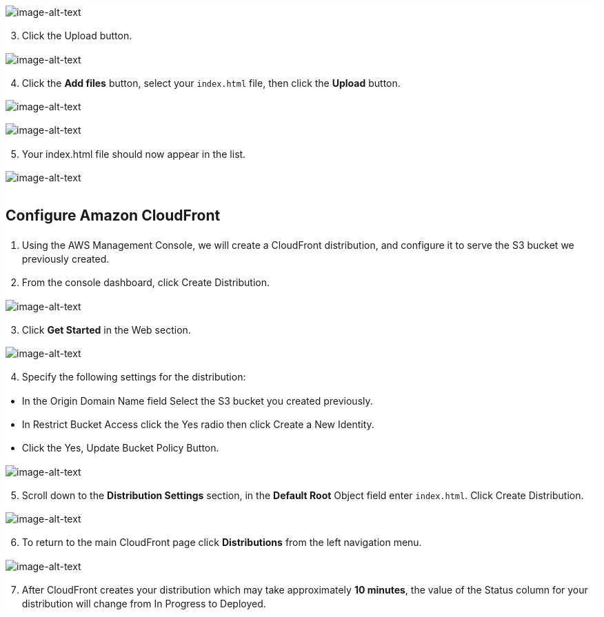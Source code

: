  <img src="https://qloudableassets.blob.core.windows.net/aws-security/cloudfront%20with%20securityhub/s35.png?st=2020-01-23T11%3A46%3A20Z&se=2022-01-24T11%3A46%3A00Z&sp=rl&sv=2018-03-28&sr=b&sig=Rm%2BehqK4yNRvVu6%2FGYozYCxlSn4zrdhZ5gJ%2FtBivd2A%3D" 
alt="image-alt-text" >

3. Click the Upload button.

<img src="https://qloudableassets.blob.core.windows.net/aws-security/cloudfront%20with%20securityhub/s36.png?st=2020-01-23T11%3A48%3A27Z&se=2022-01-24T11%3A48%3A00Z&sp=rl&sv=2018-03-28&sr=b&sig=EDcsuZ59jRX3RZeSBT4oBeSwRuAJ7dlrJaPBCUsyDLA%3D" 
alt="image-alt-text" >

4. Click the **Add files** button, select your `index.html` file, then click the **Upload** button.

<img src="https://qloudableassets.blob.core.windows.net/aws-security/cloudfront%20with%20securityhub/s37.png?st=2020-01-23T11%3A49%3A07Z&se=2022-01-24T11%3A49%3A00Z&sp=rl&sv=2018-03-28&sr=b&sig=T%2BkFnrYyqBDEeB7v8TNed7WqC7k8ENiz0WatPRY6faU%3D" 
alt="image-alt-text" >

<img src="https://qloudableassets.blob.core.windows.net/aws-security/cloudfront%20with%20securityhub/s38.png?st=2020-01-23T11%3A50%3A14Z&se=2022-01-24T11%3A50%3A00Z&sp=rl&sv=2018-03-28&sr=b&sig=hwXIzqWf21T8UwBBKcgty69tM4B8vjglpoVVrznB%2FGE%3D" 
alt="image-alt-text" >

5. Your index.html file should now appear in the list.

<img src="https://qloudableassets.blob.core.windows.net/aws-security/cloudfront%20with%20securityhub/s39.png?st=2020-01-23T11%3A51%3A02Z&se=2022-01-24T11%3A51%3A00Z&sp=rl&sv=2018-03-28&sr=b&sig=q3D%2BE2PDyKHQEs%2Fy%2Bf44pQ1pZe3gavr4IPabk%2BiymeY%3D" 
alt="image-alt-text" >

## Configure Amazon CloudFront

1. Using the AWS Management Console, we will create a CloudFront distribution, and configure it to serve the S3 bucket we previously created.

2. From the console dashboard, click Create Distribution.

<img src="https://qloudableassets.blob.core.windows.net/aws-security/cloudfront%20with%20securityhub/s310.png?st=2020-01-23T11%3A52%3A41Z&se=2022-01-24T11%3A52%3A00Z&sp=rl&sv=2018-03-28&sr=b&sig=P78pfuVF6V7%2Bp6cwHNKF%2FyfowWdGhbD4ta9lGnDP9hw%3D" alt="image-alt-text">

3. Click **Get Started** in the Web section.

<img src="https://qloudableassets.blob.core.windows.net/aws-security/cloudfront%20with%20securityhub/s311.png?st=2020-01-23T11%3A53%3A06Z&se=2022-01-24T11%3A53%3A00Z&sp=rl&sv=2018-03-28&sr=b&sig=xQX7Pr3l%2Bof%2BWqWvHt22Jmp6evSWV404MzRsWk3uNiI%3D" alt="image-alt-text">

4. Specify the following settings for the distribution:

 * In the Origin Domain Name field Select the S3 bucket you created previously.

 * In Restrict Bucket Access click the Yes radio then click Create a New Identity.

 * Click the Yes, Update Bucket Policy Button.

<img src="https://qloudableassets.blob.core.windows.net/aws-security/cloudfront%20with%20securityhub/s3133.png?st=2020-01-23T11%3A54%3A20Z&se=2022-01-24T11%3A54%3A00Z&sp=rl&sv=2018-03-28&sr=b&sig=QKSdKyZr56W3zzxOrBjM0qngWv1BRqzz%2BKMTbvB10o4%3D" alt="image-alt-text">

5. Scroll down to the **Distribution Settings** section, in the **Default Root** Object field enter `index.html`. Click Create Distribution.

<img src="https://qloudableassets.blob.core.windows.net/aws-security/cloudfront%20with%20securityhub/s313.png?st=2020-01-23T11%3A54%3A47Z&se=2022-01-24T11%3A54%3A00Z&sp=rl&sv=2018-03-28&sr=b&sig=6f9sPulyiHGAEbp9oozxAhaggx8KCP6%2BVaetHyUFBz4%3D" alt="image-alt-text">

6. To return to the main CloudFront page click **Distributions** from the left navigation menu.

<img src="https://qloudableassets.blob.core.windows.net/aws-security/cloudfront%20with%20securityhub/s314.png?st=2020-01-23T11%3A56%3A54Z&se=2022-01-24T11%3A56%3A00Z&sp=rl&sv=2018-03-28&sr=b&sig=ZbLnjDpD5kvJ%2BXnRAsT21PxMOryRHjZE71neAPJQiMM%3D" alt="image-alt-text">

7. After CloudFront creates your distribution which may take approximately **10 minutes**, the value of the Status column for your distribution will change from In Progress to Deployed.
